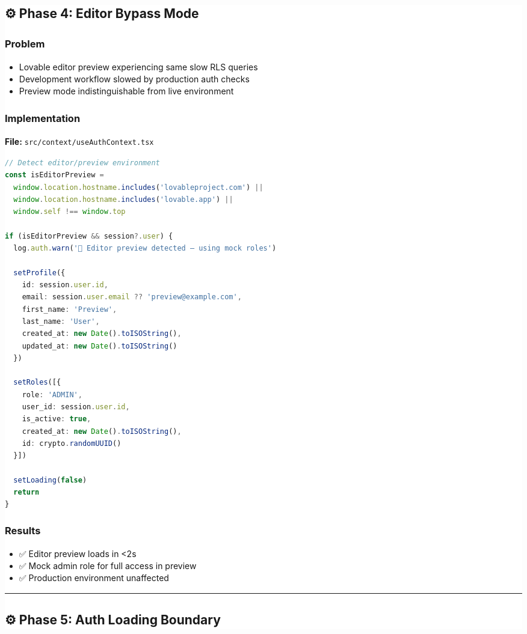 ## ⚙️ Phase 4: Editor Bypass Mode

### Problem
- Lovable editor preview experiencing same slow RLS queries
- Development workflow slowed by production auth checks
- Preview mode indistinguishable from live environment

### Implementation

**File:** `src/context/useAuthContext.tsx`

```typescript
// Detect editor/preview environment
const isEditorPreview = 
  window.location.hostname.includes('lovableproject.com') || 
  window.location.hostname.includes('lovable.app') || 
  window.self !== window.top

if (isEditorPreview && session?.user) {
  log.auth.warn('🧪 Editor preview detected – using mock roles')
  
  setProfile({
    id: session.user.id,
    email: session.user.email ?? 'preview@example.com',
    first_name: 'Preview',
    last_name: 'User',
    created_at: new Date().toISOString(),
    updated_at: new Date().toISOString()
  })
  
  setRoles([{
    role: 'ADMIN',
    user_id: session.user.id,
    is_active: true,
    created_at: new Date().toISOString(),
    id: crypto.randomUUID()
  }])
  
  setLoading(false)
  return
}
```

### Results
- ✅ Editor preview loads in <2s
- ✅ Mock admin role for full access in preview
- ✅ Production environment unaffected

---

## ⚙️ Phase 5: Auth Loading Boundary
